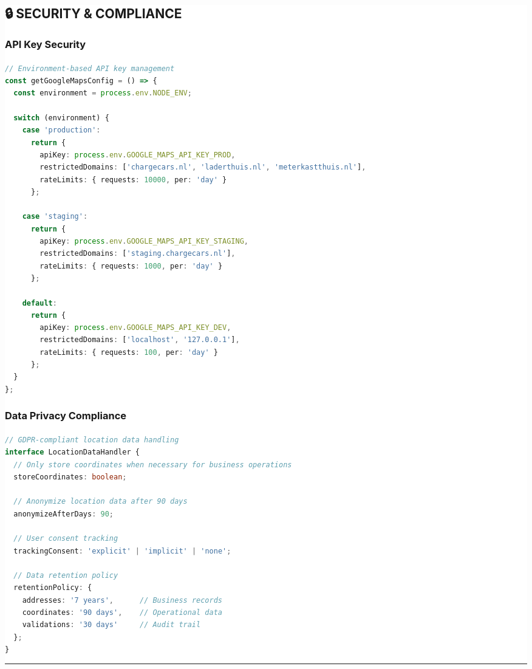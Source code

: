 
## 🔒 **SECURITY & COMPLIANCE**

### **API Key Security**
```typescript
// Environment-based API key management
const getGoogleMapsConfig = () => {
  const environment = process.env.NODE_ENV;
  
  switch (environment) {
    case 'production':
      return {
        apiKey: process.env.GOOGLE_MAPS_API_KEY_PROD,
        restrictedDomains: ['chargecars.nl', 'laderthuis.nl', 'meterkastthuis.nl'],
        rateLimits: { requests: 10000, per: 'day' }
      };
    
    case 'staging':
      return {
        apiKey: process.env.GOOGLE_MAPS_API_KEY_STAGING,
        restrictedDomains: ['staging.chargecars.nl'],
        rateLimits: { requests: 1000, per: 'day' }
      };
    
    default:
      return {
        apiKey: process.env.GOOGLE_MAPS_API_KEY_DEV,
        restrictedDomains: ['localhost', '127.0.0.1'],
        rateLimits: { requests: 100, per: 'day' }
      };
  }
};
```

### **Data Privacy Compliance**
```typescript
// GDPR-compliant location data handling
interface LocationDataHandler {
  // Only store coordinates when necessary for business operations
  storeCoordinates: boolean;
  
  // Anonymize location data after 90 days
  anonymizeAfterDays: 90;
  
  // User consent tracking
  trackingConsent: 'explicit' | 'implicit' | 'none';
  
  // Data retention policy
  retentionPolicy: {
    addresses: '7 years',      // Business records
    coordinates: '90 days',    // Operational data
    validations: '30 days'     // Audit trail
  };
}
```

---